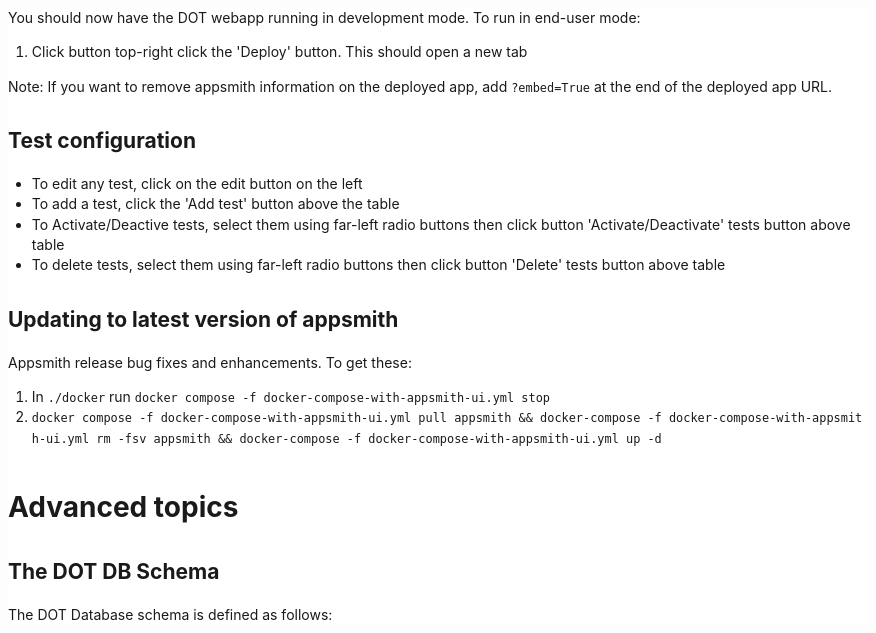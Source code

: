 You should now have the DOT webapp running in development mode. To run in end-user mode:

1. Click button top-right click the 'Deploy' button. This should open a new tab
 
Note: If you want to remove appsmith information on the deployed app, add `?embed=True` at the end
of the deployed app URL.

## Test configuration

- To edit any test, click on the edit button on the left
- To add a test, click the 'Add test' button above the table
- To Activate/Deactive tests, select them using far-left radio buttons then click button 'Activate/Deactivate' tests 
  button above table 
- To delete tests, select them using far-left radio buttons then click button 'Delete' tests 
  button above table 

## Updating to latest version of appsmith

Appsmith release bug fixes and enhancements. To get these:

1. In `./docker` run `docker compose -f docker-compose-with-appsmith-ui.yml stop`
2. `docker compose -f docker-compose-with-appsmith-ui.yml pull appsmith && docker-compose -f docker-compose-with-appsmith-ui.yml rm -fsv appsmith && docker-compose -f docker-compose-with-appsmith-ui.yml up -d`

# Advanced topics

## The DOT DB Schema
The DOT Database schema is defined as follows:
